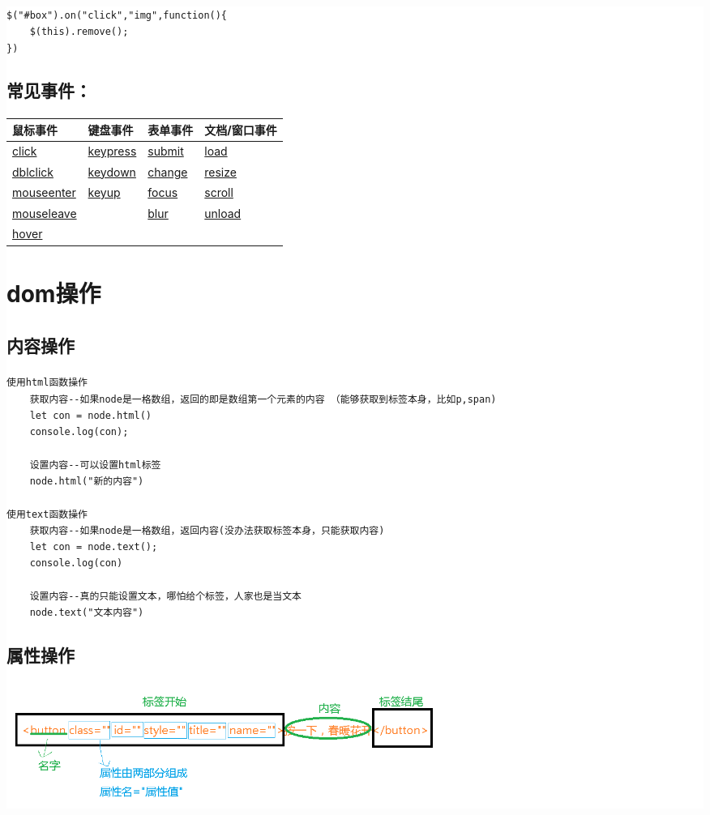 ```
$("#box").on("click","img",function(){
	$(this).remove();
})
```

## 常见事件：

| 鼠标事件                                                     | 键盘事件                                                     | 表单事件                                                  | 文档/窗口事件                                             |
| :----------------------------------------------------------- | :----------------------------------------------------------- | :-------------------------------------------------------- | :-------------------------------------------------------- |
| [click](https://www.runoob.com/jquery/event-click.html)      | [keypress](https://www.runoob.com/jquery/event-keypress.html) | [submit](https://www.runoob.com/jquery/event-submit.html) | [load](https://www.runoob.com/jquery/event-load.html)     |
| [dblclick](https://www.runoob.com/jquery/event-dblclick.html) | [keydown](https://www.runoob.com/jquery/event-keydown.html)  | [change](https://www.runoob.com/jquery/event-change.html) | [resize](https://www.runoob.com/jquery/event-resize.html) |
| [mouseenter](https://www.runoob.com/jquery/event-mouseenter.html) | [keyup](https://www.runoob.com/jquery/event-keyup.html)      | [focus](https://www.runoob.com/jquery/event-focus.html)   | [scroll](https://www.runoob.com/jquery/event-scroll.html) |
| [mouseleave](https://www.runoob.com/jquery/event-mouseleave.html) |                                                              | [blur](https://www.runoob.com/jquery/event-blur.html)     | [unload](https://www.runoob.com/jquery/event-unload.html) |
| [hover](https://www.runoob.com/jquery/event-hover.html)      |                                                              |                                                           |                                                           |

# dom操作

## 内容操作

```
使用html函数操作
    获取内容--如果node是一格数组，返回的即是数组第一个元素的内容 （能够获取到标签本身，比如p,span)
    let con = node.html()
    console.log(con);

    设置内容--可以设置html标签
    node.html("新的内容")		
    
使用text函数操作
	获取内容--如果node是一格数组，返回内容(没办法获取标签本身，只能获取内容)
	let con = node.text();
	console.log(con)
	
	设置内容--真的只能设置文本，哪怕给个标签，人家也是当文本
	node.text("文本内容")
```



## 属性操作

<img src="./mdimg/属性.png" height="150"/>
